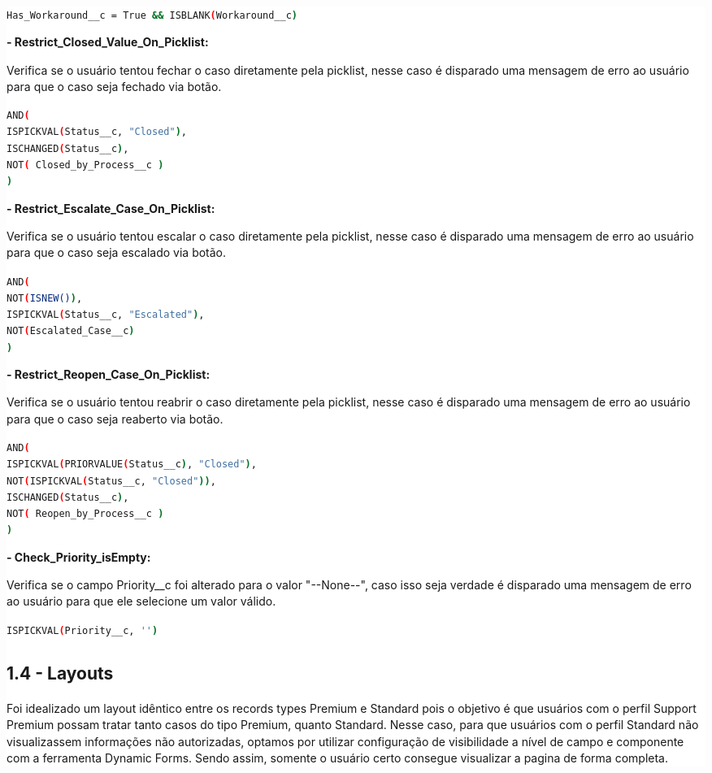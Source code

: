  ```bash
Has_Workaround__c = True && ISBLANK(Workaround__c)
```

__- Restrict_Closed_Value_On_Picklist:__

Verifica se o usuário tentou fechar o caso diretamente pela picklist, nesse caso é disparado uma mensagem de erro ao usuário para que o caso seja fechado via botão.

 ```bash
AND(
ISPICKVAL(Status__c, "Closed"),
ISCHANGED(Status__c),
NOT( Closed_by_Process__c )
)
```

__- Restrict_Escalate_Case_On_Picklist:__

Verifica se o usuário tentou escalar o caso diretamente pela picklist, nesse caso é disparado uma mensagem de erro ao usuário para que o caso seja escalado via botão.

 ```bash
AND(
NOT(ISNEW()),
ISPICKVAL(Status__c, "Escalated"),
NOT(Escalated_Case__c)
)
```

__- Restrict_Reopen_Case_On_Picklist:__

Verifica se o usuário tentou reabrir o caso diretamente pela picklist, nesse caso é disparado uma mensagem de erro ao usuário para que o caso seja reaberto via botão.

 ```bash
AND(
ISPICKVAL(PRIORVALUE(Status__c), "Closed"),
NOT(ISPICKVAL(Status__c, "Closed")),
ISCHANGED(Status__c),
NOT( Reopen_by_Process__c )
)
```

__- Check_Priority_isEmpty:__

Verifica se o campo Priority__c foi alterado para o valor "--None--", caso isso seja verdade é disparado uma mensagem de erro ao usuário para que ele selecione um valor válido.

 ```bash
ISPICKVAL(Priority__c, '')
```


## 1.4 - Layouts

Foi idealizado um layout idêntico entre os records types Premium e Standard pois o objetivo é que usuários com o perfil Support Premium possam tratar tanto casos do tipo Premium, quanto Standard. Nesse caso, para que usuários com o perfil Standard não visualizassem informações não autorizadas, optamos por utilizar configuração de visibilidade a nível de campo e componente com a ferramenta Dynamic Forms. Sendo assim, somente o usuário certo consegue visualizar a pagina de forma completa.
